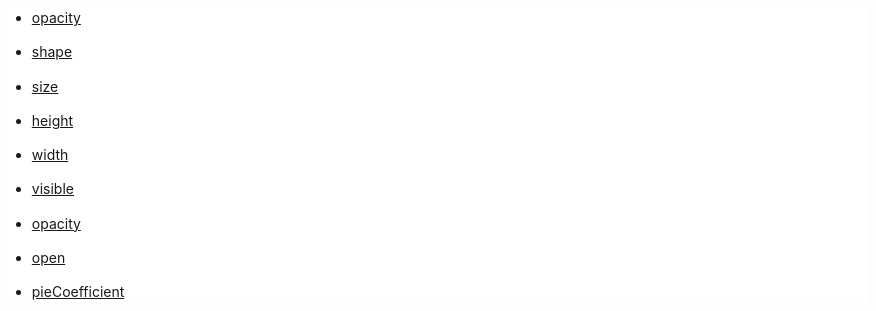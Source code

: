 
	
	
* 
	<a href="ejChart.html#series->marker->opacity">opacity</a>

		

	
	
* 
	<a href="ejChart.html#series->marker->shape">shape</a>

		

	
	
* 
	<a href="ejChart.html#series->marker->size">size</a>

		

		


	
* 
	<a href="ejChart.html#series->marker->size->height">height</a>

		

	
	
* 
	<a href="ejChart.html#series->marker->size->width">width</a>

		

	

		

	
		

	
	
* 
	<a href="ejChart.html#series->marker->visible">visible</a>

		

	

		

	
		

	
	
* 
	<a href="ejChart.html#series->opacity">opacity</a>

		

	
	
* 
	<a href="ejChart.html#series->open">open</a>

		

	
	
* 
	<a href="ejChart.html#series->pieCoefficient">pieCoefficient</a>

